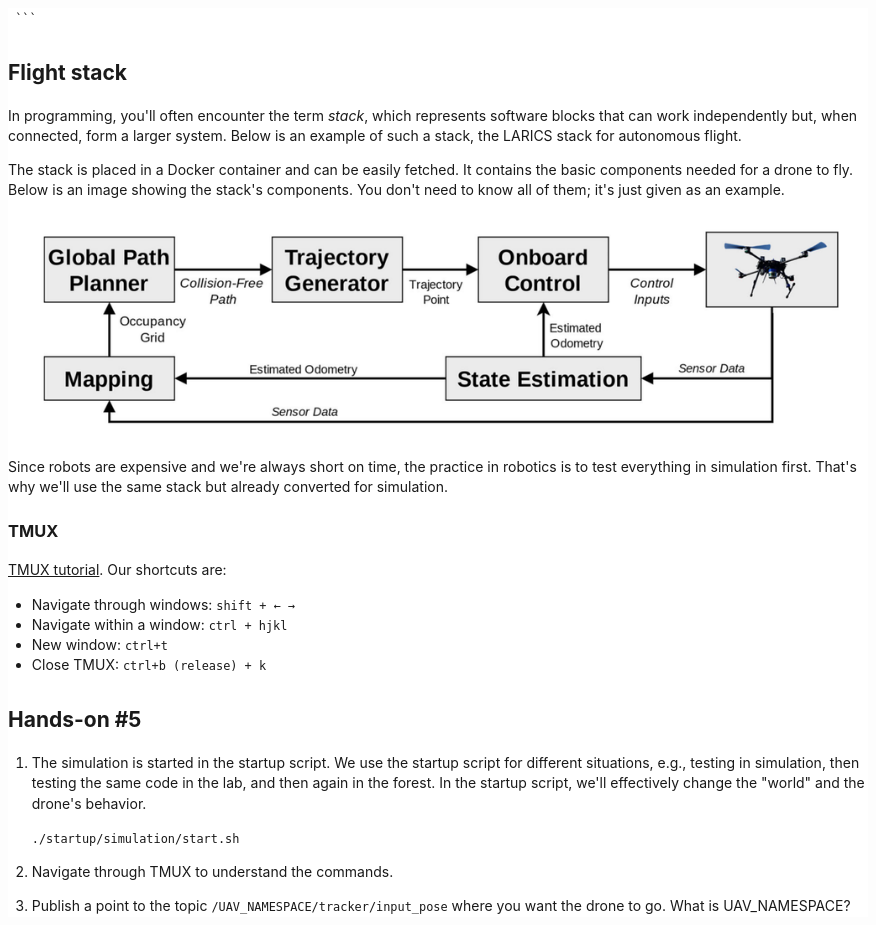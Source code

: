      ```

## Flight stack
In programming, you'll often encounter the term *stack*, which represents software blocks that can work independently but, when connected, form a larger system. Below is an example of such a stack, the LARICS stack for autonomous flight.

The stack is placed in a Docker container and can be easily fetched. It contains the basic components needed for a drone to fly. Below is an image showing the stack's components. You don't need to know all of them; it's just given as an example.
<p align="center">
  <img src="./figures/stack.png" width="900" alt="">
</p>

Since robots are expensive and we're always short on time, the practice in robotics is to test everything in simulation first. That's why we'll use the same stack but already converted for simulation.

### TMUX
[TMUX tutorial](https://github.com/larics/uav_ros_simulation/blob/main/HOWTO.md). Our shortcuts are:
- Navigate through windows: `shift + ← →`
- Navigate within a window: `ctrl + hjkl`
- New window: `ctrl+t`
- Close TMUX: `ctrl+b (release) + k`

## Hands-on #5
1. The simulation is started in the startup script. We use the startup script for different situations, e.g., testing in simulation, then testing the same code in the lab, and then again in the forest. In the startup script, we'll effectively change the "world" and the drone's behavior.

    ```bash
    ./startup/simulation/start.sh
    ```

2. Navigate through TMUX to understand the commands.

3. Publish a point to the topic `/UAV_NAMESPACE/tracker/input_pose` where you want the drone to go. What is UAV_NAMESPACE?
